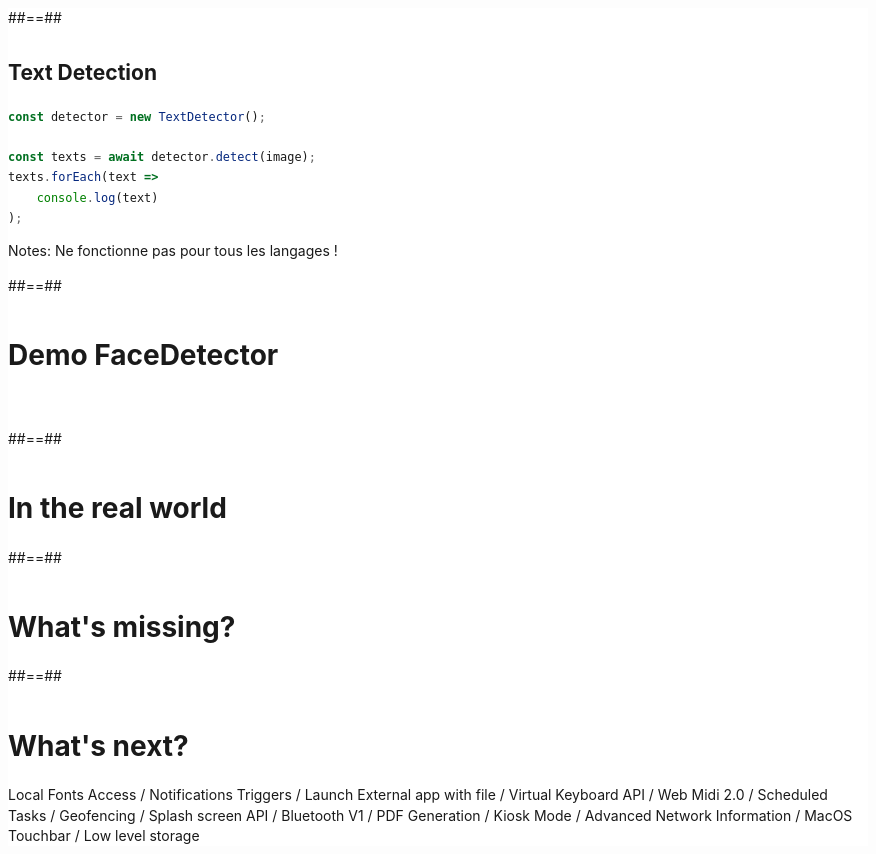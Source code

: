 ##==##



## Text Detection

```javascript
const detector = new TextDetector();

const texts = await detector.detect(image);
texts.forEach(text => 
    console.log(text)
);
```

Notes:
Ne fonctionne pas pour tous les langages !


##==##



# Demo FaceDetector

<div id="demo-mustache">
    <canvas id="canvas"></canvas>
    <video id="video" autoplay muted></video>
    <img id="mustache">
    <img id="hat">
</div>

##==##



# In the real world

##==##



# What's missing?


##==##




# What's next?


Local Fonts Access / Notifications Triggers / Launch External app with file / Virtual Keyboard API / Web Midi 2.0 / Scheduled Tasks / Geofencing / Splash screen API / Bluetooth V1 / PDF Generation / Kiosk Mode / Advanced Network Information / MacOS Touchbar / Low level storage

